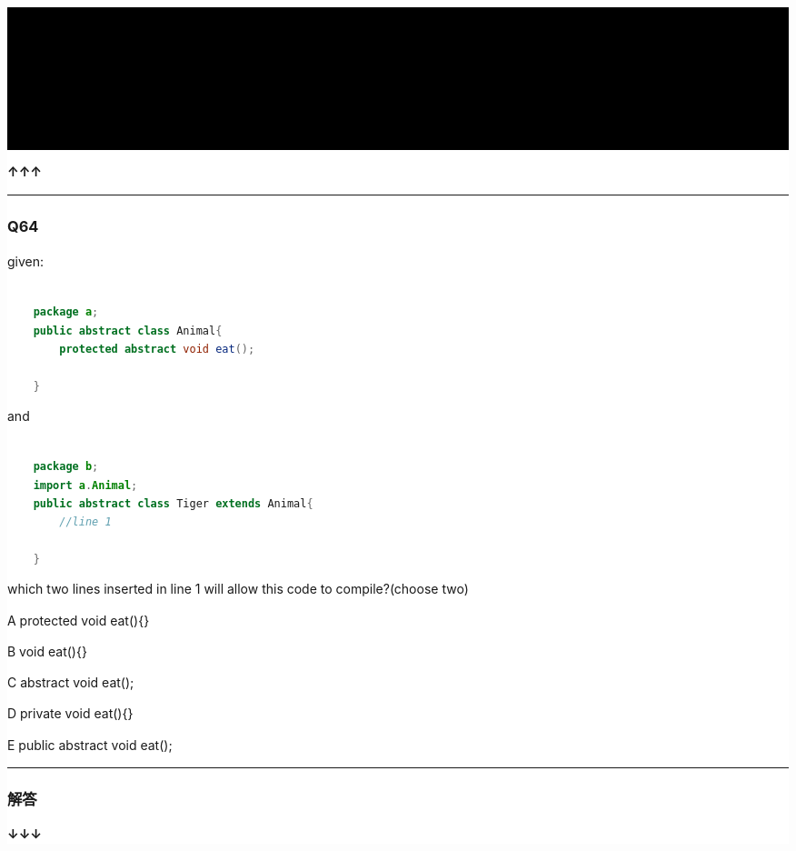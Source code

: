 <div style="background-color: black; color: black;" onmouseover="this.style.color='white'" onmouseout="this.style.color='black'">

   ans : D

   int 類別欄位會自動初始化 只有區域變數不會(final則一定會)

   static也會自動復職 

   行12,13分別有用main中的sum更新其成員欄位的值

   但第14行沒有 所以 只有更新到6

</div>

**↑↑↑**

---

### Q64

given:

``` java

    package a;
    public abstract class Animal{
    	protected abstract void eat();

    }
```
and 

``` java 

	package b;
	import a.Animal;
	public abstract class Tiger extends Animal{
		//line 1

	}
```
which two lines inserted in line 1 will allow this code to compile?(choose two)

A protected void eat(){}

B void eat(){}

C abstract void eat();

D private void eat(){}

E public abstract void eat();

---

### 解答

**↓↓↓** 
